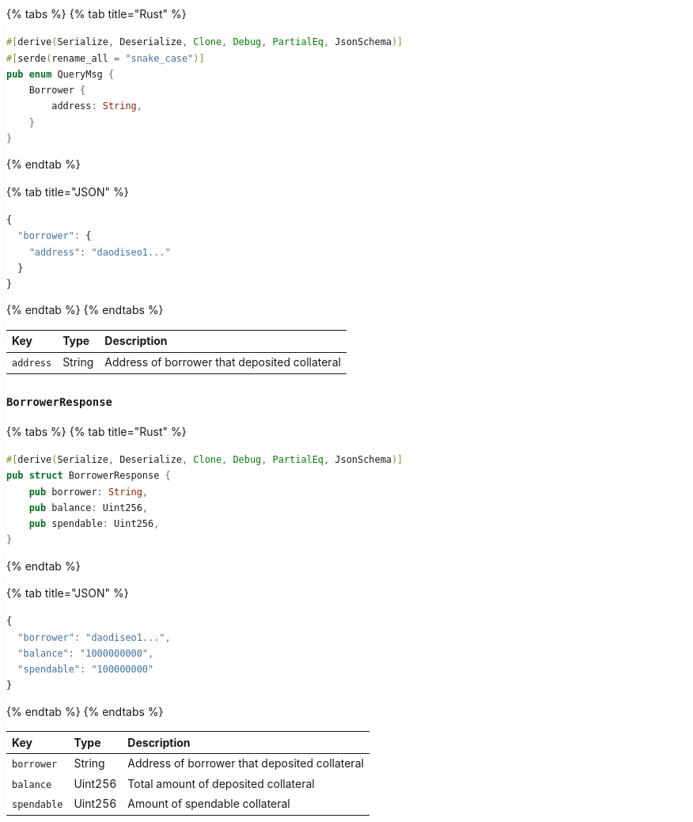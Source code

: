 {% tabs %}
{% tab title="Rust" %}
```rust
#[derive(Serialize, Deserialize, Clone, Debug, PartialEq, JsonSchema)]
#[serde(rename_all = "snake_case")]
pub enum QueryMsg {
    Borrower {
        address: String, 
    }
}
```
{% endtab %}

{% tab title="JSON" %}
```javascript
{
  "borrower": { 
    "address": "daodiseo1..." 
  }
}
```
{% endtab %}
{% endtabs %}

| Key | Type | Description |
| :--- | :--- | :--- |
| `address` | String | Address of borrower that deposited collateral |

### `BorrowerResponse`

{% tabs %}
{% tab title="Rust" %}
```rust
#[derive(Serialize, Deserialize, Clone, Debug, PartialEq, JsonSchema)]
pub struct BorrowerResponse {
    pub borrower: String, 
    pub balance: Uint256, 
    pub spendable: Uint256, 
}
```
{% endtab %}

{% tab title="JSON" %}
```javascript
{
  "borrower": "daodiseo1...", 
  "balance": "1000000000", 
  "spendable": "100000000" 
}
```
{% endtab %}
{% endtabs %}

| Key | Type | Description |
| :--- | :--- | :--- |
| `borrower` | String | Address of borrower that deposited collateral |
| `balance` | Uint256 | Total amount of deposited collateral |
| `spendable` | Uint256 | Amount of spendable collateral |

